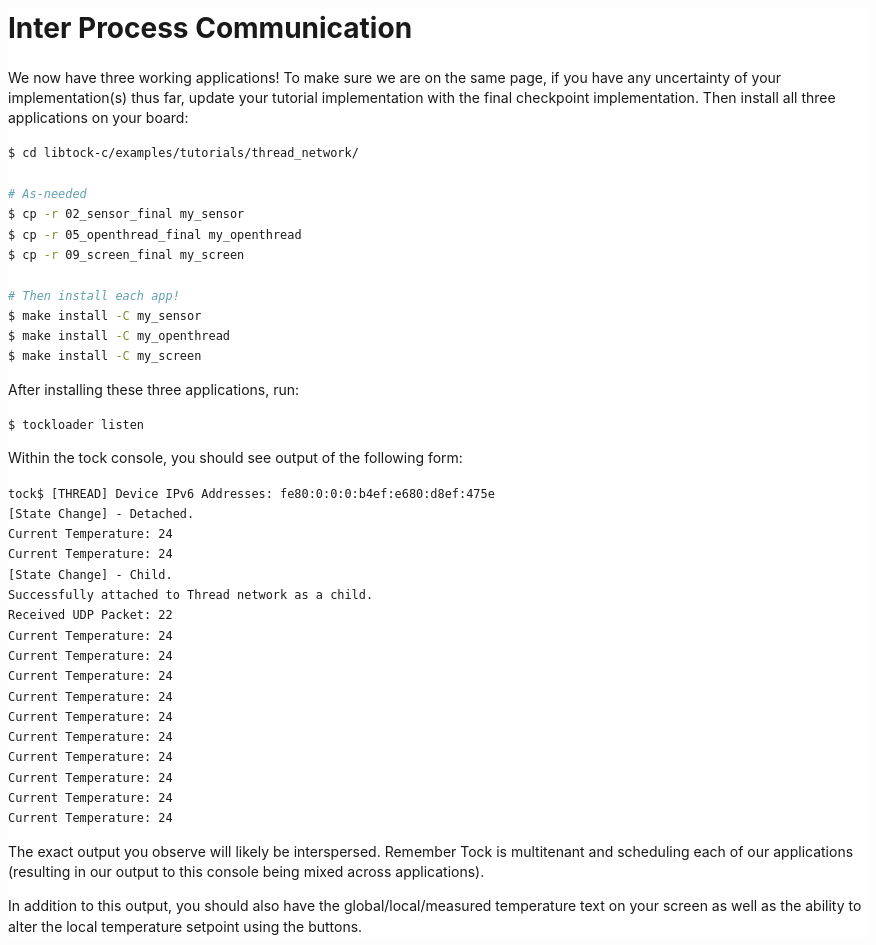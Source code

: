 # Inter Process Communication

We now have three working applications! To make sure we are on the same page,
if you have any uncertainty of your implementation(s) thus far, update your
tutorial implementation with the final checkpoint implementation. Then install
all three applications on your board:

```bash
$ cd libtock-c/examples/tutorials/thread_network/

# As-needed
$ cp -r 02_sensor_final my_sensor
$ cp -r 05_openthread_final my_openthread
$ cp -r 09_screen_final my_screen

# Then install each app!
$ make install -C my_sensor
$ make install -C my_openthread
$ make install -C my_screen
```

After installing these three applications, run:

```
$ tockloader listen
```

Within the tock console, you should see output of the following form:

```
tock$ [THREAD] Device IPv6 Addresses: fe80:0:0:0:b4ef:e680:d8ef:475e
[State Change] - Detached.
Current Temperature: 24
Current Temperature: 24
[State Change] - Child.
Successfully attached to Thread network as a child.
Received UDP Packet: 22
Current Temperature: 24
Current Temperature: 24
Current Temperature: 24
Current Temperature: 24
Current Temperature: 24
Current Temperature: 24
Current Temperature: 24
Current Temperature: 24
Current Temperature: 24
Current Temperature: 24
```

The exact output you observe will likely be interspersed. Remember Tock is
multitenant and scheduling each of our applications (resulting in our output to
this console being mixed across applications).

In addition to this output, you should also have the global/local/measured
temperature text on your screen as well as the ability to alter the local
temperature setpoint using the buttons.
